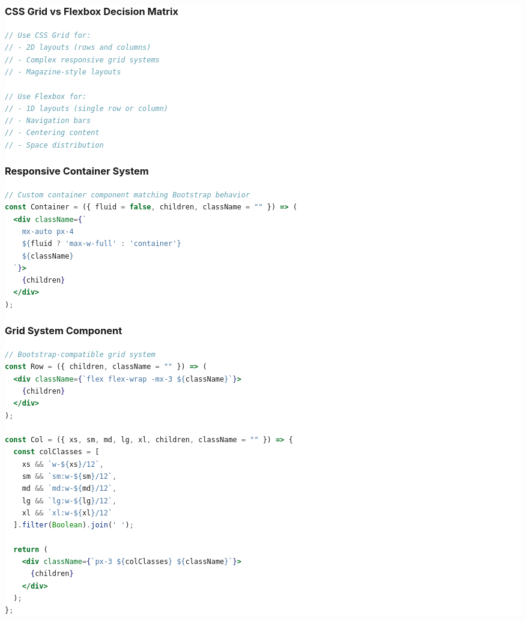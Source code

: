 ### CSS Grid vs Flexbox Decision Matrix
```javascript
// Use CSS Grid for:
// - 2D layouts (rows and columns)
// - Complex responsive grid systems
// - Magazine-style layouts

// Use Flexbox for:
// - 1D layouts (single row or column)
// - Navigation bars
// - Centering content
// - Space distribution
```

### Responsive Container System
```jsx
// Custom container component matching Bootstrap behavior
const Container = ({ fluid = false, children, className = "" }) => (
  <div className={`
    mx-auto px-4 
    ${fluid ? 'max-w-full' : 'container'}
    ${className}
  `}>
    {children}
  </div>
);
```

### Grid System Component
```jsx
// Bootstrap-compatible grid system
const Row = ({ children, className = "" }) => (
  <div className={`flex flex-wrap -mx-3 ${className}`}>
    {children}
  </div>
);

const Col = ({ xs, sm, md, lg, xl, children, className = "" }) => {
  const colClasses = [
    xs && `w-${xs}/12`,
    sm && `sm:w-${sm}/12`, 
    md && `md:w-${md}/12`,
    lg && `lg:w-${lg}/12`,
    xl && `xl:w-${xl}/12`
  ].filter(Boolean).join(' ');
  
  return (
    <div className={`px-3 ${colClasses} ${className}`}>
      {children}
    </div>
  );
};
```
